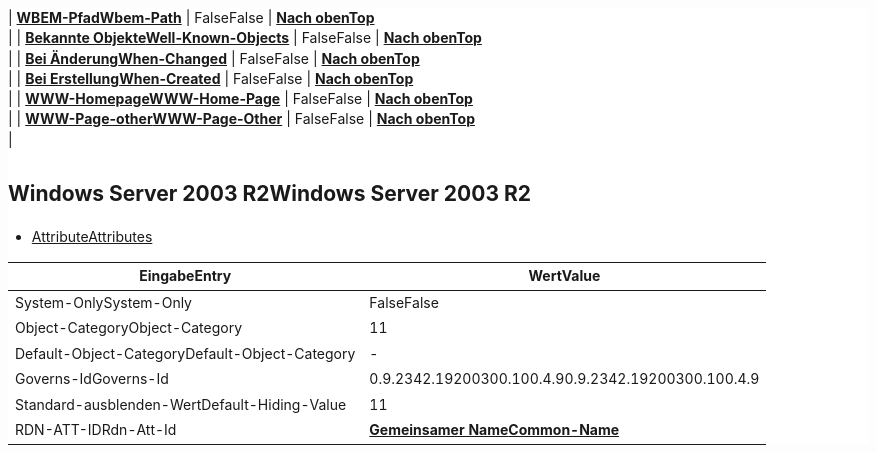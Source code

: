 | [<span data-ttu-id="16afc-423">**WBEM-Pfad**</span><span class="sxs-lookup"><span data-stu-id="16afc-423">**Wbem-Path**</span></span>](a-wbempath.md)                                             | <span data-ttu-id="16afc-424">False</span><span class="sxs-lookup"><span data-stu-id="16afc-424">False</span></span>     | [<span data-ttu-id="16afc-425">**Nach oben**</span><span class="sxs-lookup"><span data-stu-id="16afc-425">**Top**</span></span>](c-top.md)<br/>                    |
| [<span data-ttu-id="16afc-426">**Bekannte Objekte**</span><span class="sxs-lookup"><span data-stu-id="16afc-426">**Well-Known-Objects**</span></span>](a-wellknownobjects.md)                            | <span data-ttu-id="16afc-427">False</span><span class="sxs-lookup"><span data-stu-id="16afc-427">False</span></span>     | [<span data-ttu-id="16afc-428">**Nach oben**</span><span class="sxs-lookup"><span data-stu-id="16afc-428">**Top**</span></span>](c-top.md)<br/>                    |
| [<span data-ttu-id="16afc-429">**Bei Änderung**</span><span class="sxs-lookup"><span data-stu-id="16afc-429">**When-Changed**</span></span>](a-whenchanged.md)                                       | <span data-ttu-id="16afc-430">False</span><span class="sxs-lookup"><span data-stu-id="16afc-430">False</span></span>     | [<span data-ttu-id="16afc-431">**Nach oben**</span><span class="sxs-lookup"><span data-stu-id="16afc-431">**Top**</span></span>](c-top.md)<br/>                    |
| [<span data-ttu-id="16afc-432">**Bei Erstellung**</span><span class="sxs-lookup"><span data-stu-id="16afc-432">**When-Created**</span></span>](a-whencreated.md)                                       | <span data-ttu-id="16afc-433">False</span><span class="sxs-lookup"><span data-stu-id="16afc-433">False</span></span>     | [<span data-ttu-id="16afc-434">**Nach oben**</span><span class="sxs-lookup"><span data-stu-id="16afc-434">**Top**</span></span>](c-top.md)<br/>                    |
| [<span data-ttu-id="16afc-435">**WWW-Homepage**</span><span class="sxs-lookup"><span data-stu-id="16afc-435">**WWW-Home-Page**</span></span>](a-wwwhomepage.md)                                      | <span data-ttu-id="16afc-436">False</span><span class="sxs-lookup"><span data-stu-id="16afc-436">False</span></span>     | [<span data-ttu-id="16afc-437">**Nach oben**</span><span class="sxs-lookup"><span data-stu-id="16afc-437">**Top**</span></span>](c-top.md)<br/>                    |
| [<span data-ttu-id="16afc-438">**WWW-Page-other**</span><span class="sxs-lookup"><span data-stu-id="16afc-438">**WWW-Page-Other**</span></span>](a-url.md)                                             | <span data-ttu-id="16afc-439">False</span><span class="sxs-lookup"><span data-stu-id="16afc-439">False</span></span>     | [<span data-ttu-id="16afc-440">**Nach oben**</span><span class="sxs-lookup"><span data-stu-id="16afc-440">**Top**</span></span>](c-top.md)<br/>                    |



## <a name="windows-server-2003-r2"></a><span data-ttu-id="16afc-441">Windows Server 2003 R2</span><span class="sxs-lookup"><span data-stu-id="16afc-441">Windows Server 2003 R2</span></span>

-   [<span data-ttu-id="16afc-442">Attribute</span><span class="sxs-lookup"><span data-stu-id="16afc-442">Attributes</span></span>](#windows-server-2003-r2-attributes)



| <span data-ttu-id="16afc-443">Eingabe</span><span class="sxs-lookup"><span data-stu-id="16afc-443">Entry</span></span> | <span data-ttu-id="16afc-444">Wert</span><span class="sxs-lookup"><span data-stu-id="16afc-444">Value</span></span> |
|-----------------------------|--------------------------------------------------------------------------------------------------|
| <span data-ttu-id="16afc-445">System-Only</span><span class="sxs-lookup"><span data-stu-id="16afc-445">System-Only</span></span>                 | <span data-ttu-id="16afc-446">False</span><span class="sxs-lookup"><span data-stu-id="16afc-446">False</span></span>                                                                                            |
| <span data-ttu-id="16afc-447">Object-Category</span><span class="sxs-lookup"><span data-stu-id="16afc-447">Object-Category</span></span>             | <span data-ttu-id="16afc-448">1</span><span class="sxs-lookup"><span data-stu-id="16afc-448">1</span></span>                                                                                                |
| <span data-ttu-id="16afc-449">Default-Object-Category</span><span class="sxs-lookup"><span data-stu-id="16afc-449">Default-Object-Category</span></span>     | \-                                                                                               |
| <span data-ttu-id="16afc-450">Governs-Id</span><span class="sxs-lookup"><span data-stu-id="16afc-450">Governs-Id</span></span>                  | <span data-ttu-id="16afc-451">0.9.2342.19200300.100.4.9</span><span class="sxs-lookup"><span data-stu-id="16afc-451">0.9.2342.19200300.100.4.9</span></span>                                                                        |
| <span data-ttu-id="16afc-452">Standard-ausblenden-Wert</span><span class="sxs-lookup"><span data-stu-id="16afc-452">Default-Hiding-Value</span></span>        | <span data-ttu-id="16afc-453">1</span><span class="sxs-lookup"><span data-stu-id="16afc-453">1</span></span>                                                                                                |
| <span data-ttu-id="16afc-454">RDN-ATT-ID</span><span class="sxs-lookup"><span data-stu-id="16afc-454">Rdn-Att-Id</span></span>                  | [<span data-ttu-id="16afc-455">**Gemeinsamer Name**</span><span class="sxs-lookup"><span data-stu-id="16afc-455">**Common-Name**</span></span>](a-cn.md)<br/>                                                           |